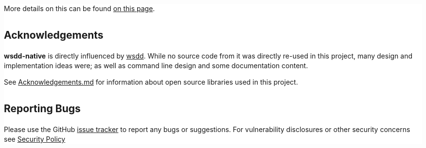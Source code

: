 More details on this can be found [on this page](config/metadata/README.md).


## Acknowledgements

**wsdd-native** is directly influenced by [wsdd][wsdd]. While no source code from it was directly re-used in this project, many design and implementation ideas were; as well as command line design and some documentation content.

See [Acknowledgements.md](Acknowledgements.md) for information about open source libraries used in this project.

## Reporting Bugs

Please use the GitHub [issue tracker][issues] to report any bugs or suggestions.
For vulnerability disclosures or other security concerns see [Security Policy](SECURITY.md)



[manpage]: https://htmlpreview.github.io/?https://github.com/gershnik/wsdd-native/blob/master/doc/wsddn.8.html
[releases]: https://github.com/gershnik/wsdd-native/releases
[issues]: https://github.com/gershnik/wsdd-native/issues
[wsdd]: https://github.com/christgau/wsdd
[wsdd2]: https://github.com/Netgear/wsdd2
[chroot_jail]: https://en.wikipedia.org/wiki/Chroot
[macports]: https://www.macports.org
[homebrew]: https://brew.sh
[aur]: https://wiki.archlinux.org/title/Arch_User_Repository